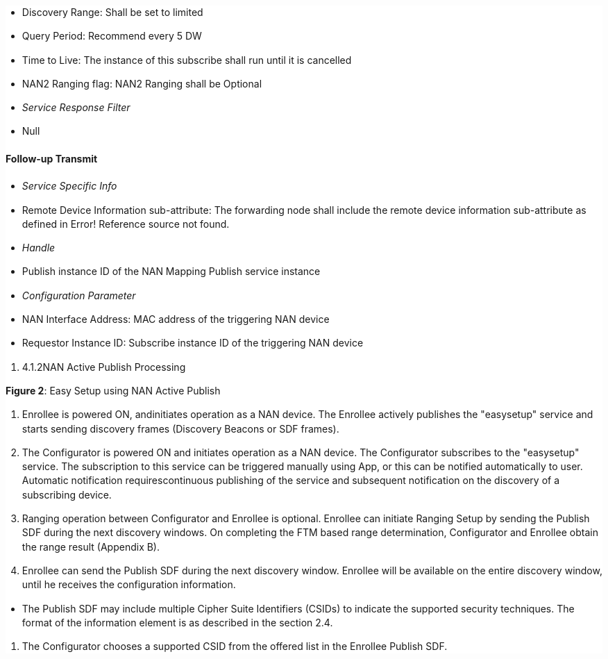 -   Discovery Range: Shall be set to limited

-   Query Period: Recommend every 5 DW

-   Time to Live: The instance of this subscribe shall run until it is cancelled

-   NAN2 Ranging flag: NAN2 Ranging shall be Optional

-   *Service Response Filter*

-   Null

#### Follow-up Transmit

-   *Service Specific Info*

-   Remote Device Information sub-attribute: The forwarding node shall include
    the remote device information sub-attribute as defined in Error! Reference
    source not found.

-   *Handle*

-   Publish instance ID of the NAN Mapping Publish service instance

-   *Configuration Parameter*

-   NAN Interface Address: MAC address of the triggering NAN device

-   Requestor Instance ID: Subscribe instance ID of the triggering NAN device

1.  4.1.2NAN Active Publish Processing

**Figure 2**: Easy Setup using NAN Active Publish

1.  Enrollee is powered ON, andinitiates operation as a NAN device. The Enrollee
    actively publishes the "easysetup" service and starts sending discovery
    frames (Discovery Beacons or SDF frames).

2.  The Configurator is powered ON and initiates operation as a NAN device. The
    Configurator subscribes to the "easysetup" service. The subscription to this
    service can be triggered manually using App, or this can be notified
    automatically to user. Automatic notification requirescontinuous publishing
    of the service and subsequent notification on the discovery of a subscribing
    device.

3.  Ranging operation between Configurator and Enrollee is optional. Enrollee
    can initiate Ranging Setup by sending the Publish SDF during the next
    discovery windows. On completing the FTM based range determination,
    Configurator and Enrollee obtain the range result (Appendix B).

4.  Enrollee can send the Publish SDF during the next discovery window. Enrollee
    will be available on the entire discovery window, until he receives the
    configuration information.

-   The Publish SDF may include multiple Cipher Suite Identifiers (CSIDs) to
    indicate the supported security techniques. The format of the information
    element is as described in the section 2.4.

1.  The Configurator chooses a supported CSID from the offered list in the
    Enrollee Publish SDF.
